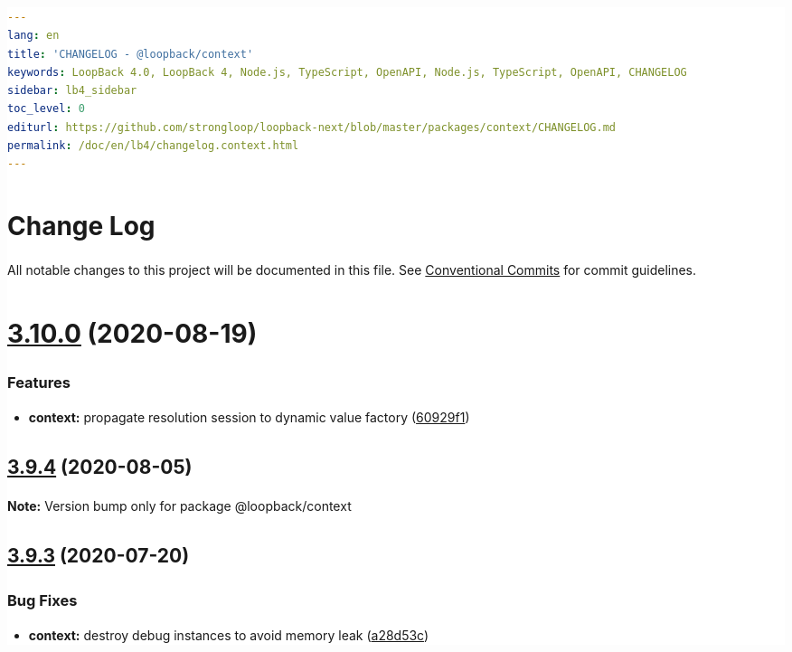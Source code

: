 ```yaml
---
lang: en
title: 'CHANGELOG - @loopback/context'
keywords: LoopBack 4.0, LoopBack 4, Node.js, TypeScript, OpenAPI, Node.js, TypeScript, OpenAPI, CHANGELOG
sidebar: lb4_sidebar
toc_level: 0
editurl: https://github.com/strongloop/loopback-next/blob/master/packages/context/CHANGELOG.md
permalink: /doc/en/lb4/changelog.context.html
---
```


# Change Log

All notable changes to this project will be documented in this file.
See [Conventional Commits](https://conventionalcommits.org) for commit guidelines.

# [3.10.0](https://github.com/strongloop/loopback-next/compare/@loopback/context@3.9.4...@loopback/context@3.10.0) (2020-08-19)


### Features

* **context:** propagate resolution session to dynamic value factory ([60929f1](https://github.com/strongloop/loopback-next/commit/60929f1193b3ac0eadc3b70e3e3efc8206e40bab))





## [3.9.4](https://github.com/strongloop/loopback-next/compare/@loopback/context@3.9.3...@loopback/context@3.9.4) (2020-08-05)

**Note:** Version bump only for package @loopback/context





## [3.9.3](https://github.com/strongloop/loopback-next/compare/@loopback/context@3.9.2...@loopback/context@3.9.3) (2020-07-20)


### Bug Fixes

* **context:** destroy debug instances to avoid memory leak ([a28d53c](https://github.com/strongloop/loopback-next/commit/a28d53c8951bf71af62f5238d694662905d1a8f6))


